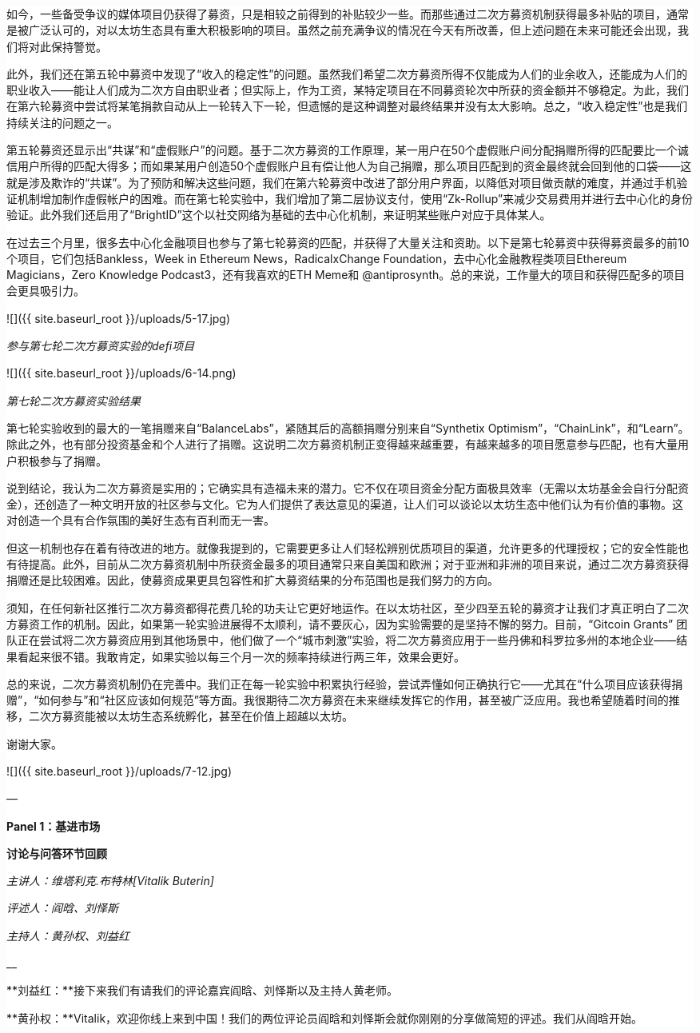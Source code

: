 如今，一些备受争议的媒体项目仍获得了募资，只是相较之前得到的补贴较少一些。而那些通过二次方募资机制获得最多补贴的项目，通常是被广泛认可的，对以太坊生态具有重大积极影响的项目。虽然之前充满争议的情况在今天有所改善，但上述问题在未来可能还会出现，我们将对此保持警觉。

此外，我们还在第五轮中募资中发现了“收入的稳定性”的问题。虽然我们希望二次方募资所得不仅能成为人们的业余收入，还能成为人们的职业收入——能让人们成为二次方自由职业者；但实际上，作为工资，某特定项目在不同募资轮次中所获的资金额并不够稳定。为此，我们在第六轮募资中尝试将某笔捐款自动从上一轮转入下一轮，但遗憾的是这种调整对最终结果并没有太大影响。总之，“收入稳定性”也是我们持续关注的问题之一。

第五轮募资还显示出“共谋”和“虚假账户”的问题。基于二次方募资的工作原理，某一用户在50个虚假账户间分配捐赠所得的匹配要比一个诚信用户所得的匹配大得多；而如果某用户创造50个虚假账户且有偿让他人为自己捐赠，那么项目匹配到的资金最终就会回到他的口袋——这就是涉及欺诈的“共谋”。为了预防和解决这些问题，我们在第六轮募资中改进了部分用户界面，以降低对项目做贡献的难度，并通过手机验证机制增加制作虚假帐户的困难。而在第七轮实验中，我们增加了第二层协议支付，使用“Zk-Rollup”来减少交易费用并进行去中心化的身份验证。此外我们还启用了“BrightID”这个以社交网络为基础的去中心化机制，来证明某些账户对应于具体某人。

在过去三个月里，很多去中心化金融项目也参与了第七轮募资的匹配，并获得了大量关注和资助。以下是第七轮募资中获得募资最多的前10个项目，它们包括Bankless，Week in Ethereum News，RadicalxChange Foundation，去中心化金融教程类项目Ethereum Magicians，Zero Knowledge Podcast3，还有我喜欢的ETH Meme和 @antiprosynth。总的来说，工作量大的项目和获得匹配多的项目会更具吸引力。

![]({{ site.baseurl_root }}/uploads/5-17.jpg)

_参与第七轮二次方募资实验的defi项目_

![]({{ site.baseurl_root }}/uploads/6-14.png)

_第七轮二次方募资实验结果_

第七轮实验收到的最大的一笔捐赠来自“BalanceLabs”，紧随其后的高额捐赠分别来自“Synthetix Optimism”，“ChainLink”，和“Learn”。除此之外，也有部分投资基金和个人进行了捐赠。这说明二次方募资机制正变得越来越重要，有越来越多的项目愿意参与匹配，也有大量用户积极参与了捐赠。

说到结论，我认为二次方募资是实用的；它确实具有造福未来的潜力。它不仅在项目资金分配方面极具效率（无需以太坊基金会自行分配资金），还创造了一种文明开放的社区参与文化。它为人们提供了表达意见的渠道，让人们可以谈论以太坊生态中他们认为有价值的事物。这对创造一个具有合作氛围的美好生态有百利而无一害。

但这一机制也存在着有待改进的地方。就像我提到的，它需要更多让人们轻松辨别优质项目的渠道，允许更多的代理授权；它的安全性能也有待提高。此外，目前从二次方募资机制中所获资金最多的项目通常只来自美国和欧洲；对于亚洲和非洲的项目来说，通过二次方募资获得捐赠还是比较困难。因此，使募资成果更具包容性和扩大募资结果的分布范围也是我们努力的方向。

须知，在任何新社区推行二次方募资都得花费几轮的功夫让它更好地运作。在以太坊社区，至少四至五轮的募资才让我们才真正明白了二次方募资工作的机制。因此，如果第一轮实验进展得不太顺利，请不要灰心，因为实验需要的是坚持不懈的努力。目前，“Gitcoin Grants” 团队正在尝试将二次方募资应用到其他场景中，他们做了一个“城市刺激”实验，将二次方募资应用于一些丹佛和科罗拉多州的本地企业——结果看起来很不错。我敢肯定，如果实验以每三个月一次的频率持续进行两三年，效果会更好。

总的来说，二次方募资机制仍在完善中。我们正在每一轮实验中积累执行经验，尝试弄懂如何正确执行它——尤其在“什么项目应该获得捐赠”，“如何参与”和“社区应该如何规范”等方面。我很期待二次方募资在未来继续发挥它的作用，甚至被广泛应用。我也希望随着时间的推移，二次方募资能被以太坊生态系统孵化，甚至在价值上超越以太坊。

谢谢大家。

![]({{ site.baseurl_root }}/uploads/7-12.jpg)

—

**Panel 1：基进市场**

**讨论与问答环节回顾**

_主讲人：维塔利克.布特林\[Vitalik Buterin\]_

_评述人：阎晗、刘怿斯_

_主持人：黄孙权、刘益红_

__

\**刘益红：**接下来我们有请我们的评论嘉宾阎晗、刘怿斯以及主持人黄老师。

\**黄孙权：**Vitalik，欢迎你线上来到中国！我们的两位评论员阎晗和刘怿斯会就你刚刚的分享做简短的评述。我们从阎晗开始。
